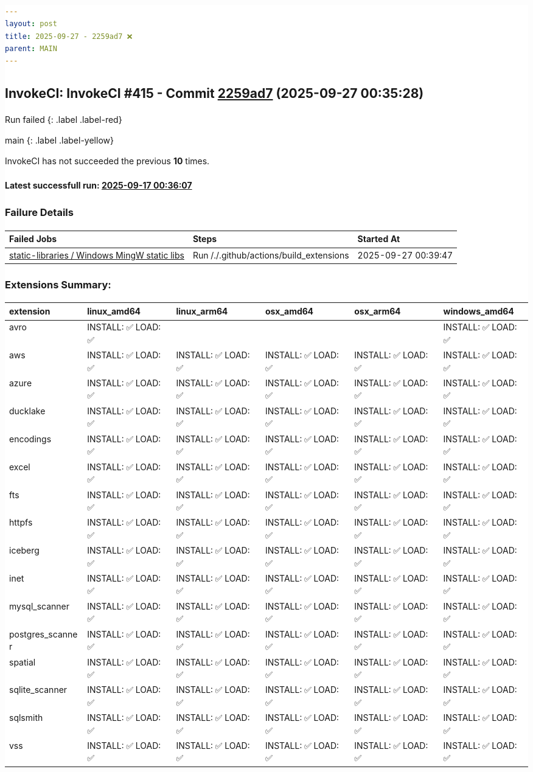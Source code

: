 ```yaml
---
layout: post
title: 2025-09-27 - 2259ad7 ❌
parent: MAIN
---
```



## InvokeCI: InvokeCI #415 - Commit [2259ad7](https://github.com/duckdb/duckdb/actions/runs/18052487285) (2025-09-27 00:35:28)
 Run failed
{: .label .label-red}

main
{: .label .label-yellow}

InvokeCI has not succeeded the previous **10** times.
#### Latest successfull run: [ 2025-09-17 00:36:07 ](https://github.com/duckdb/duckdb/actions/runs/17782918978)

### Failure Details

| Failed Jobs                                                                                                               | Steps                                   | Started At          |
|:--------------------------------------------------------------------------------------------------------------------------|:----------------------------------------|:--------------------|
| [static-libraries / Windows MingW static libs](https://github.com/duckdb/duckdb/actions/runs/18052487285/job/51376912248) | Run /./.github/actions/build_extensions | 2025-09-27 00:39:47 |

### Extensions Summary:

| extension        | linux_amd64        | linux_arm64        | osx_amd64          | osx_arm64          | windows_amd64      |
|:-----------------|:-------------------|:-------------------|:-------------------|:-------------------|:-------------------|
| avro             | INSTALL: ✅ LOAD: ✅ |                    |                    |                    | INSTALL: ✅ LOAD: ✅ |
| aws              | INSTALL: ✅ LOAD: ✅ | INSTALL: ✅ LOAD: ✅ | INSTALL: ✅ LOAD: ✅ | INSTALL: ✅ LOAD: ✅ | INSTALL: ✅ LOAD: ✅ |
| azure            | INSTALL: ✅ LOAD: ✅ | INSTALL: ✅ LOAD: ✅ | INSTALL: ✅ LOAD: ✅ | INSTALL: ✅ LOAD: ✅ | INSTALL: ✅ LOAD: ✅ |
| ducklake         | INSTALL: ✅ LOAD: ✅ | INSTALL: ✅ LOAD: ✅ | INSTALL: ✅ LOAD: ✅ | INSTALL: ✅ LOAD: ✅ | INSTALL: ✅ LOAD: ✅ |
| encodings        | INSTALL: ✅ LOAD: ✅ | INSTALL: ✅ LOAD: ✅ | INSTALL: ✅ LOAD: ✅ | INSTALL: ✅ LOAD: ✅ | INSTALL: ✅ LOAD: ✅ |
| excel            | INSTALL: ✅ LOAD: ✅ | INSTALL: ✅ LOAD: ✅ | INSTALL: ✅ LOAD: ✅ | INSTALL: ✅ LOAD: ✅ | INSTALL: ✅ LOAD: ✅ |
| fts              | INSTALL: ✅ LOAD: ✅ | INSTALL: ✅ LOAD: ✅ | INSTALL: ✅ LOAD: ✅ | INSTALL: ✅ LOAD: ✅ | INSTALL: ✅ LOAD: ✅ |
| httpfs           | INSTALL: ✅ LOAD: ✅ | INSTALL: ✅ LOAD: ✅ | INSTALL: ✅ LOAD: ✅ | INSTALL: ✅ LOAD: ✅ | INSTALL: ✅ LOAD: ✅ |
| iceberg          | INSTALL: ✅ LOAD: ✅ | INSTALL: ✅ LOAD: ✅ | INSTALL: ✅ LOAD: ✅ | INSTALL: ✅ LOAD: ✅ | INSTALL: ✅ LOAD: ✅ |
| inet             | INSTALL: ✅ LOAD: ✅ | INSTALL: ✅ LOAD: ✅ | INSTALL: ✅ LOAD: ✅ | INSTALL: ✅ LOAD: ✅ | INSTALL: ✅ LOAD: ✅ |
| mysql_scanner    | INSTALL: ✅ LOAD: ✅ | INSTALL: ✅ LOAD: ✅ | INSTALL: ✅ LOAD: ✅ | INSTALL: ✅ LOAD: ✅ | INSTALL: ✅ LOAD: ✅ |
| postgres_scanner | INSTALL: ✅ LOAD: ✅ | INSTALL: ✅ LOAD: ✅ | INSTALL: ✅ LOAD: ✅ | INSTALL: ✅ LOAD: ✅ | INSTALL: ✅ LOAD: ✅ |
| spatial          | INSTALL: ✅ LOAD: ✅ | INSTALL: ✅ LOAD: ✅ | INSTALL: ✅ LOAD: ✅ | INSTALL: ✅ LOAD: ✅ | INSTALL: ✅ LOAD: ✅ |
| sqlite_scanner   | INSTALL: ✅ LOAD: ✅ | INSTALL: ✅ LOAD: ✅ | INSTALL: ✅ LOAD: ✅ | INSTALL: ✅ LOAD: ✅ | INSTALL: ✅ LOAD: ✅ |
| sqlsmith         | INSTALL: ✅ LOAD: ✅ | INSTALL: ✅ LOAD: ✅ | INSTALL: ✅ LOAD: ✅ | INSTALL: ✅ LOAD: ✅ | INSTALL: ✅ LOAD: ✅ |
| vss              | INSTALL: ✅ LOAD: ✅ | INSTALL: ✅ LOAD: ✅ | INSTALL: ✅ LOAD: ✅ | INSTALL: ✅ LOAD: ✅ | INSTALL: ✅ LOAD: ✅ |
